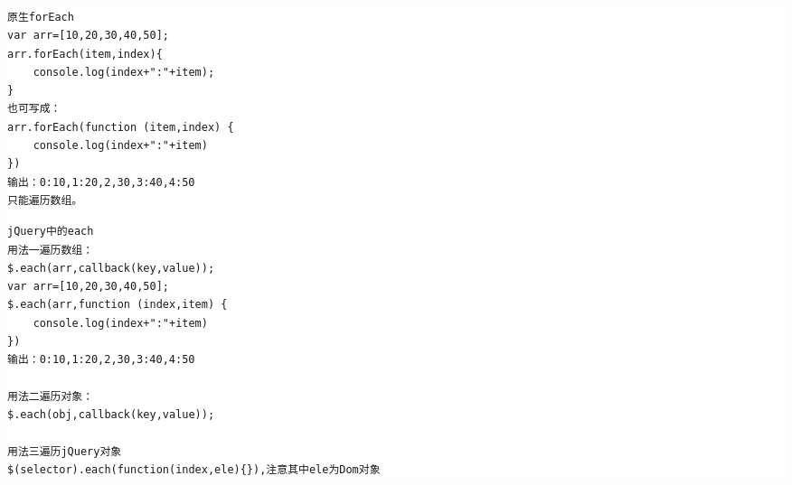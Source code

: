 	原生forEach
	var arr=[10,20,30,40,50];
	arr.forEach(item,index){
		console.log(index+":"+item);
	}
	也可写成：
    arr.forEach(function (item,index) {
        console.log(index+":"+item)
    })
	输出：0:10,1:20,2,30,3:40,4:50
	只能遍历数组。
>	

	jQuery中的each
	用法一遍历数组：
	$.each(arr,callback(key,value));
	var arr=[10,20,30,40,50];
    $.each(arr,function (index,item) {
        console.log(index+":"+item)
    })
    输出：0:10,1:20,2,30,3:40,4:50
 
	用法二遍历对象：
	$.each(obj,callback(key,value));
	
	用法三遍历jQuery对象
	$(selector).each(function(index,ele){}),注意其中ele为Dom对象



											